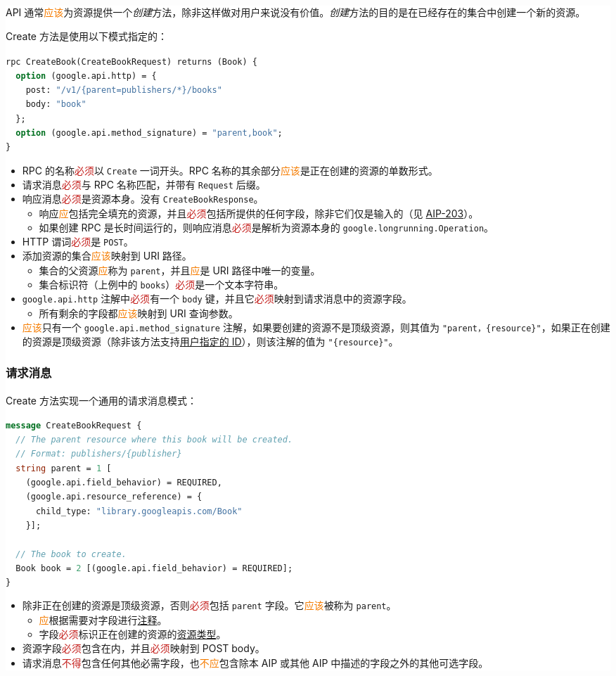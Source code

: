 API 通常<font color="#f57c00">应该</font>为资源提供一个*创建*方法，除非这样做对用户来说没有价值。*创建*方法的目的是在已经存在的集合中创建一个新的资源。

Create 方法是使用以下模式指定的：

```protobuf
rpc CreateBook(CreateBookRequest) returns (Book) {
  option (google.api.http) = {
    post: "/v1/{parent=publishers/*}/books"
    body: "book"
  };
  option (google.api.method_signature) = "parent,book";
}
```

- RPC 的名称<font color="#c5221f">必须</font>以 `Create` 一词开头。RPC 名称的其余部分<font color="#f57c00">应该</font>是正在创建的资源的单数形式。
- 请求消息<font color="#c5221f">必须</font>与 RPC 名称匹配，并带有 `Request` 后缀。
- 响应消息<font color="#c5221f">必须</font>是资源本身。没有 `CreateBookResponse`。
  - 响应<font color="#f57c00">应</font>包括完全填充的资源，并且<font color="#c5221f">必须</font>包括所提供的任何字段，除非它们仅是输入的（见 [AIP-203](#AIP-203)）。
  - 如果创建 RPC 是长时间运行的，则响应消息<font color="#c5221f">必须</font>是解析为资源本身的 `google.longrunning.Operation`。
- HTTP 谓词<font color="#c5221f">必须</font>是 `POST`。
- 添加资源的集合<font color="#f57c00">应该</font>映射到 URI 路径。
  - 集合的父资源<font color="#f57c00">应</font>称为 `parent`，并且<font color="#f57c00">应</font>是 URI 路径中唯一的变量。
  - 集合标识符（上例中的 `books`）<font color="#c5221f">必须</font>是一个文本字符串。
- `google.api.http` 注解中<font color="#c5221f">必须</font>有一个 `body` 键，并且它<font color="#c5221f">必须</font>映射到请求消息中的资源字段。
  - 所有剩余的字段都<font color="#f57c00">应该</font>映射到 URI 查询参数。
- <font color="#f57c00">应该</font>只有一个 `google.api.method_signature` 注解，如果要创建的资源不是顶级资源，则其值为 `"parent，{resource}"`，如果正在创建的资源是顶级资源（除非该方法支持[用户指定的 ID](#AIP-133)），则该注解的值为 `"{resource}"`。

### 请求消息

Create 方法实现一个通用的请求消息模式：

```protobuf
message CreateBookRequest {
  // The parent resource where this book will be created.
  // Format: publishers/{publisher}
  string parent = 1 [
    (google.api.field_behavior) = REQUIRED,
    (google.api.resource_reference) = {
      child_type: "library.googleapis.com/Book"
    }];

  // The book to create.
  Book book = 2 [(google.api.field_behavior) = REQUIRED];
}
```

- 除非正在创建的资源是顶级资源，否则<font color="#c5221f">必须</font>包括 `parent` 字段。它<font color="#f57c00">应该</font>被称为 `parent`。
  - <font color="#f57c00">应</font>根据需要对字段进行[注释](#AIP-203)。
  - 字段<font color="#c5221f">必须</font>标识正在创建的资源的[资源类型](#AIP-123)。
- 资源字段<font color="#c5221f">必须</font>包含在内，并且<font color="#c5221f">必须</font>映射到 POST body。
- 请求消息<font color="#c5221f">不得</font>包含任何其他必需字段，也<font color="#f57c00">不应</font>包含除本 AIP 或其他 AIP 中描述的字段之外的其他可选字段。
